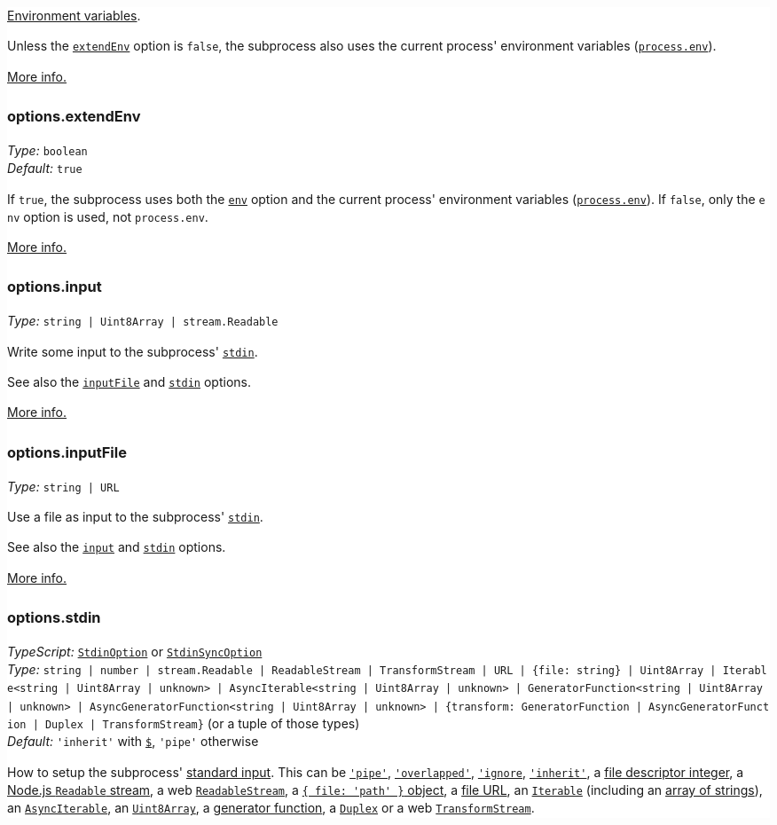 [Environment variables](https://en.wikipedia.org/wiki/Environment_variable).

Unless the [`extendEnv`](#optionsextendenv) option is `false`, the subprocess also uses the current process' environment variables ([`process.env`](https://nodejs.org/api/process.html#processenv)).

[More info.](input.md#environment-variables)

### options.extendEnv

_Type:_ `boolean`\
_Default:_ `true`

If `true`, the subprocess uses both the [`env`](#optionsenv) option and the current process' environment variables ([`process.env`](https://nodejs.org/api/process.html#processenv)).
If `false`, only the `env` option is used, not `process.env`.

[More info.](input.md#environment-variables)

### options.input

_Type:_ `string | Uint8Array | stream.Readable`

Write some input to the subprocess' [`stdin`](https://en.wikipedia.org/wiki/Standard_streams#Standard_input_(stdin)).

See also the [`inputFile`](#optionsinputfile) and [`stdin`](#optionsstdin) options.

[More info.](input.md#string-input)

### options.inputFile

_Type:_ `string | URL`

Use a file as input to the subprocess' [`stdin`](https://en.wikipedia.org/wiki/Standard_streams#Standard_input_(stdin)).

See also the [`input`](#optionsinput) and [`stdin`](#optionsstdin) options.

[More info.](input.md#file-input)

### options.stdin

_TypeScript:_ [`StdinOption`](typescript.md) or [`StdinSyncOption`](typescript.md)\
_Type:_ `string | number | stream.Readable | ReadableStream | TransformStream | URL | {file: string} | Uint8Array | Iterable<string | Uint8Array | unknown> | AsyncIterable<string | Uint8Array | unknown> | GeneratorFunction<string | Uint8Array | unknown> | AsyncGeneratorFunction<string | Uint8Array | unknown> | {transform: GeneratorFunction | AsyncGeneratorFunction | Duplex | TransformStream}` (or a tuple of those types)\
_Default:_ `'inherit'` with [`$`](#file-arguments-options), `'pipe'` otherwise

How to setup the subprocess' [standard input](https://en.wikipedia.org/wiki/Standard_streams#Standard_input_(stdin)). This can be [`'pipe'`](streams.md#manual-streaming), [`'overlapped'`](windows.md#asynchronous-io), [`'ignore`](input.md#ignore-input), [`'inherit'`](input.md#terminal-input), a [file descriptor integer](input.md#terminal-input), a [Node.js `Readable` stream](streams.md#input), a web [`ReadableStream`](streams.md#web-streams), a [`{ file: 'path' }` object](input.md#file-input), a [file URL](input.md#file-input), an [`Iterable`](streams.md#iterables-as-input) (including an [array of strings](input.md#string-input)), an [`AsyncIterable`](streams.md#iterables-as-input), an [`Uint8Array`](binary.md#binary-input), a [generator function](transform.md), a [`Duplex`](transform.md#duplextransform-streams) or a web [`TransformStream`](transform.md#duplextransform-streams).
